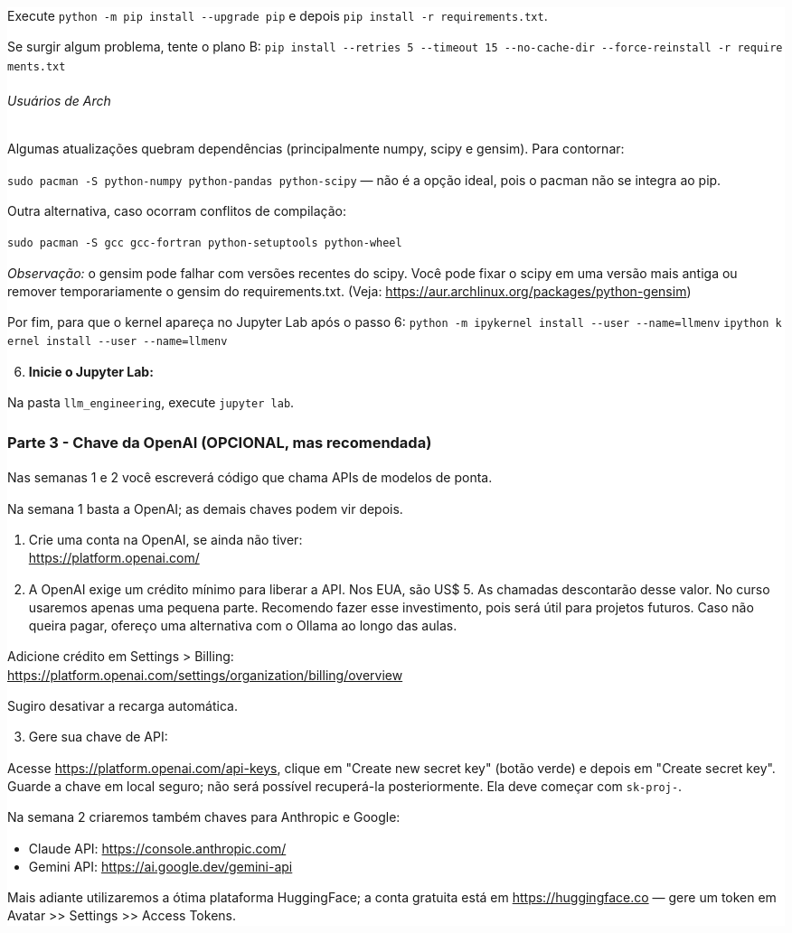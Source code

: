 Execute `python -m pip install --upgrade pip` e depois `pip install -r requirements.txt`.

Se surgir algum problema, tente o plano B:
`pip install --retries 5 --timeout 15 --no-cache-dir --force-reinstall -r requirements.txt`

###### Usuários de Arch

Algumas atualizações quebram dependências (principalmente numpy, scipy e gensim). Para contornar:

`sudo pacman -S python-numpy python-pandas python-scipy` — não é a opção ideal, pois o pacman não se integra ao pip.

Outra alternativa, caso ocorram conflitos de compilação:

`sudo pacman -S gcc gcc-fortran python-setuptools python-wheel`

*Observação:* o gensim pode falhar com versões recentes do scipy. Você pode fixar o scipy em uma versão mais antiga ou remover temporariamente o gensim do requirements.txt. (Veja: https://aur.archlinux.org/packages/python-gensim)

Por fim, para que o kernel apareça no Jupyter Lab após o passo 6:
`python -m ipykernel install --user --name=llmenv`
`ipython kernel install --user --name=llmenv`

6. **Inicie o Jupyter Lab:**

Na pasta `llm_engineering`, execute `jupyter lab`.

### Parte 3 - Chave da OpenAI (OPCIONAL, mas recomendada)

Nas semanas 1 e 2 você escreverá código que chama APIs de modelos de ponta.

Na semana 1 basta a OpenAI; as demais chaves podem vir depois.

1. Crie uma conta na OpenAI, se ainda não tiver:  
https://platform.openai.com/

2. A OpenAI exige um crédito mínimo para liberar a API. Nos EUA, são US$ 5. As chamadas descontarão desse valor. No curso usaremos apenas uma pequena parte. Recomendo fazer esse investimento, pois será útil para projetos futuros. Caso não queira pagar, ofereço uma alternativa com o Ollama ao longo das aulas.

Adicione crédito em Settings > Billing:  
https://platform.openai.com/settings/organization/billing/overview

Sugiro desativar a recarga automática.

3. Gere sua chave de API:

Acesse https://platform.openai.com/api-keys, clique em "Create new secret key" (botão verde) e depois em "Create secret key". Guarde a chave em local seguro; não será possível recuperá-la posteriormente. Ela deve começar com `sk-proj-`.

Na semana 2 criaremos também chaves para Anthropic e Google:  
- Claude API: https://console.anthropic.com/  
- Gemini API: https://ai.google.dev/gemini-api

Mais adiante utilizaremos a ótima plataforma HuggingFace; a conta gratuita está em https://huggingface.co — gere um token em Avatar >> Settings >> Access Tokens.
